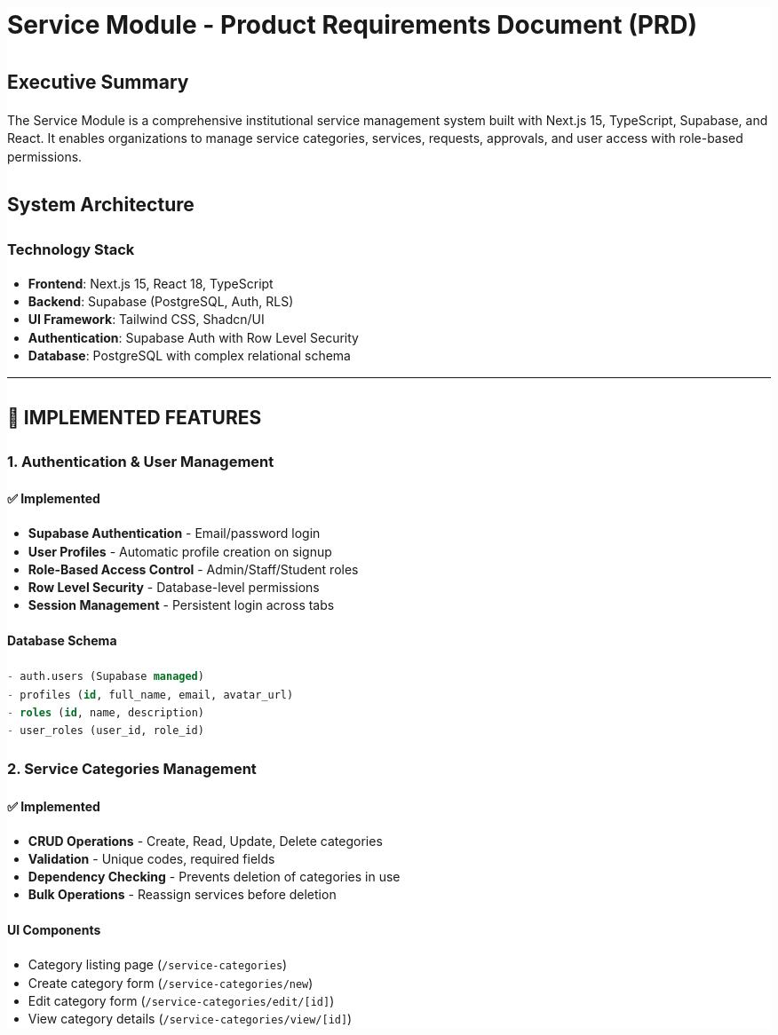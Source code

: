 # Service Module - Product Requirements Document (PRD)

## Executive Summary
The Service Module is a comprehensive institutional service management system built with Next.js 15, TypeScript, Supabase, and React. It enables organizations to manage service categories, services, requests, approvals, and user access with role-based permissions.

## System Architecture

### **Technology Stack**
- **Frontend**: Next.js 15, React 18, TypeScript
- **Backend**: Supabase (PostgreSQL, Auth, RLS)
- **UI Framework**: Tailwind CSS, Shadcn/UI
- **Authentication**: Supabase Auth with Row Level Security
- **Database**: PostgreSQL with complex relational schema

---

## 🚀 IMPLEMENTED FEATURES

### **1. Authentication & User Management**
#### ✅ **Implemented**
- **Supabase Authentication** - Email/password login
- **User Profiles** - Automatic profile creation on signup
- **Role-Based Access Control** - Admin/Staff/Student roles
- **Row Level Security** - Database-level permissions
- **Session Management** - Persistent login across tabs

#### **Database Schema**
```sql
- auth.users (Supabase managed)
- profiles (id, full_name, email, avatar_url)
- roles (id, name, description)
- user_roles (user_id, role_id)
```

### **2. Service Categories Management**
#### ✅ **Implemented**
- **CRUD Operations** - Create, Read, Update, Delete categories
- **Validation** - Unique codes, required fields
- **Dependency Checking** - Prevents deletion of categories in use
- **Bulk Operations** - Reassign services before deletion

#### **UI Components**
- Category listing page (`/service-categories`)
- Create category form (`/service-categories/new`)
- Edit category form (`/service-categories/edit/[id]`)
- View category details (`/service-categories/view/[id]`)
